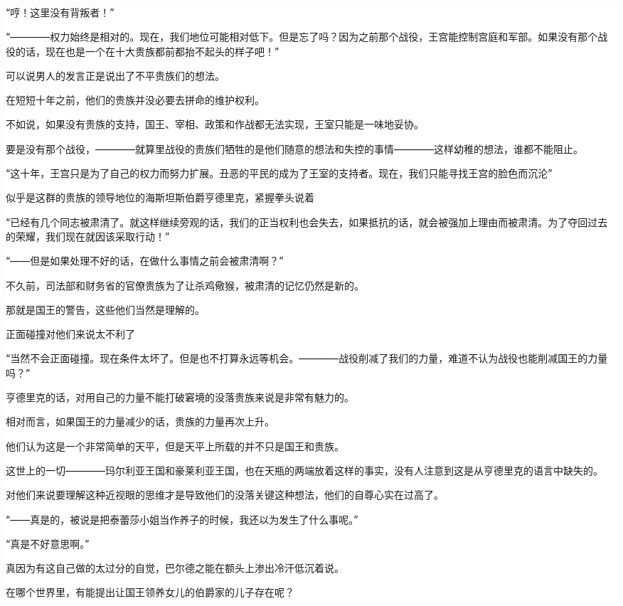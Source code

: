 “哼！这里没有背叛者！”


“――――权力始终是相对的。现在，我们地位可能相对低下。但是忘了吗？因为之前那个战役，王宫能控制宫庭和军部。如果没有那个战役的话，现在也是一个在十大贵族都前都抬不起头的样子吧！”


可以说男人的发言正是说出了不平贵族们的想法。


在短短十年之前，他们的贵族并没必要去拼命的维护权利。


不如说，如果没有贵族的支持，国王、宰相、政策和作战都无法实现，王室只能是一味地妥协。


要是没有那个战役，――――就算里战役的贵族们牺牲的是他们随意的想法和失控的事情————这样幼稚的想法，谁都不能阻止。


“这十年，王宫只是为了自己的权力而努力扩展。丑恶的平民的成为了王室的支持者。现在，我们只能寻找王宫的脸色而沉沦”


似乎是这群的贵族的领导地位的海斯坦斯伯爵亨德里克，紧握拳头说着


“已经有几个同志被肃清了。就这样继续旁观的话，我们的正当权利也会失去，如果抵抗的话，就会被强加上理由而被肃清。为了夺回过去的荣耀，我们现在就因该采取行动！”


“――但是如果处理不好的话，在做什么事情之前会被肃清啊？”


不久前，司法部和财务省的官僚贵族为了让杀鸡儆猴，被肃清的记忆仍然是新的。


那就是国王的警告，这些他们当然是理解的。


正面碰撞对他们来说太不利了


“当然不会正面碰撞。现在条件太坏了。但是也不打算永远等机会。――――战役削减了我们的力量，难道不认为战役也能削减国王的力量吗？”


亨德里克的话，对用自己的力量不能打破窘境的没落贵族来说是非常有魅力的。


相对而言，如果国王的力量减少的话，贵族的力量再次上升。


他们认为这是一个非常简单的天平，但是天平上所载的并不只是国王和贵族。


这世上的一切————玛尔利亚王国和豪莱利亚王国，也在天瓶的两端放着这样的事实，没有人注意到这是从亨德里克的语言中缺失的。


对他们来说要理解这种近视眼的思维才是导致他们的没落关键这种想法，他们的自尊心实在过高了。








“——真是的，被说是把泰蕾莎小姐当作养子的时候，我还以为发生了什么事呢。”


“真是不好意思啊。”


真因为有这自己做的太过分的自觉，巴尔德之能在额头上渗出冷汗低沉着说。


在哪个世界里，有能提出让国王领养女儿的伯爵家的儿子存在呢？
